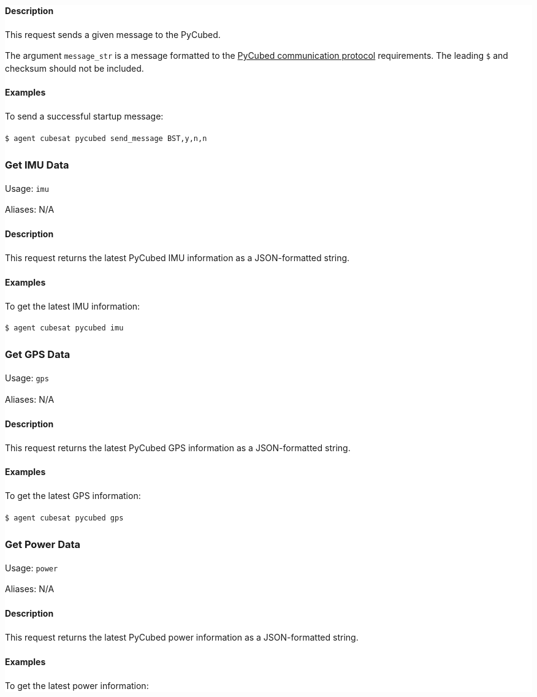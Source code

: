 #### Description
This request sends a given message to the PyCubed.

The argument `message_str` is a message formatted to the [PyCubed communication protocol](/pages/software/documentation/pycubed/communication-protocol.html) requirements. The leading `$` and checksum should not be included.

#### Examples
To send a successful startup message:

```bash
$ agent cubesat pycubed send_message BST,y,n,n
```

### Get IMU Data
Usage: `imu`

Aliases: N/A

#### Description
This request returns the latest PyCubed IMU information as a JSON-formatted string.

#### Examples
To get the latest IMU information:

```bash
$ agent cubesat pycubed imu
```

### Get GPS Data
Usage: `gps`

Aliases: N/A

#### Description
This request returns the latest PyCubed GPS information as a JSON-formatted string.

#### Examples
To get the latest GPS information:

```bash
$ agent cubesat pycubed gps
```

### Get Power Data
Usage: `power`

Aliases: N/A

#### Description
This request returns the latest PyCubed power information as a JSON-formatted string.

#### Examples
To get the latest power information:
